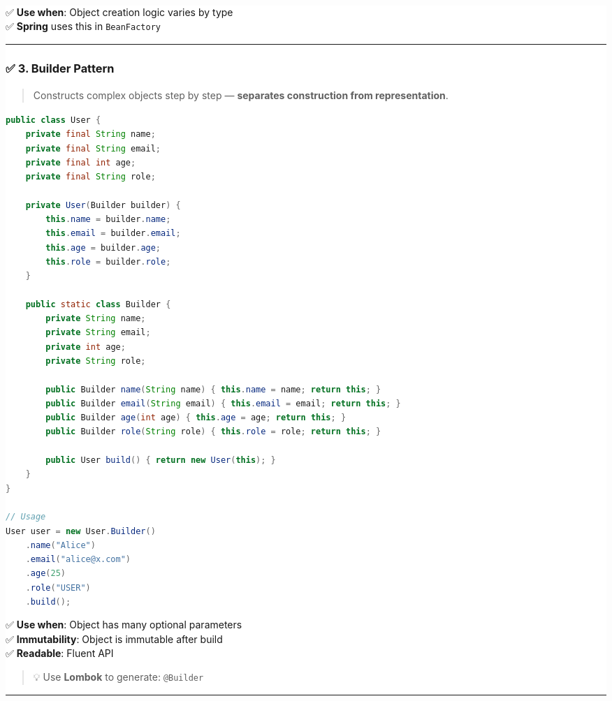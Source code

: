 ✅ **Use when**: Object creation logic varies by type  
✅ **Spring** uses this in `BeanFactory`

---

### ✅ 3. Builder Pattern

> Constructs complex objects step by step — **separates construction from representation**.

```java
public class User {
    private final String name;
    private final String email;
    private final int age;
    private final String role;

    private User(Builder builder) {
        this.name = builder.name;
        this.email = builder.email;
        this.age = builder.age;
        this.role = builder.role;
    }

    public static class Builder {
        private String name;
        private String email;
        private int age;
        private String role;

        public Builder name(String name) { this.name = name; return this; }
        public Builder email(String email) { this.email = email; return this; }
        public Builder age(int age) { this.age = age; return this; }
        public Builder role(String role) { this.role = role; return this; }

        public User build() { return new User(this); }
    }
}

// Usage
User user = new User.Builder()
    .name("Alice")
    .email("alice@x.com")
    .age(25)
    .role("USER")
    .build();
```

✅ **Use when**: Object has many optional parameters  
✅ **Immutability**: Object is immutable after build  
✅ **Readable**: Fluent API

> 💡 Use **Lombok** to generate: `@Builder`

---
